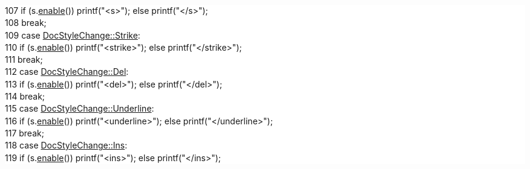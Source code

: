 <div class="doxyCodeLine"><span class="doxyLineNumber">107</span><span class="doxyLineContent"><span class="doxyHighlight">          </span><span class="doxyHighlightKeywordFlow">if</span><span class="doxyHighlight"> (s.<a href="/web-doxygen/docs/api/classes/docstylechange/#ac8a8c808b962cc17665ab52937b8bd78">enable</a>()) printf(</span><span class="doxyHighlightStringLiteral">"&lt;s&gt;"</span><span class="doxyHighlight">); </span><span class="doxyHighlightKeywordFlow">else</span><span class="doxyHighlight"> printf(</span><span class="doxyHighlightStringLiteral">"&lt;/s&gt;"</span><span class="doxyHighlight">);</span></span></div>
<div class="doxyCodeLine"><span class="doxyLineNumber">108</span><span class="doxyLineContent"><span class="doxyHighlight">          </span><span class="doxyHighlightKeywordFlow">break</span><span class="doxyHighlight">;</span></span></div>
<div class="doxyCodeLine"><span class="doxyLineNumber">109</span><span class="doxyLineContent"><span class="doxyHighlight">        </span><span class="doxyHighlightKeywordFlow">case</span><span class="doxyHighlight"> <a href="/web-doxygen/docs/api/classes/docstylechange/#a97757d2d85c39228c90693491a56d277afbc227d38530df65d31a768c8c68a54e">DocStyleChange::Strike</a>:</span></span></div>
<div class="doxyCodeLine"><span class="doxyLineNumber">110</span><span class="doxyLineContent"><span class="doxyHighlight">          </span><span class="doxyHighlightKeywordFlow">if</span><span class="doxyHighlight"> (s.<a href="/web-doxygen/docs/api/classes/docstylechange/#ac8a8c808b962cc17665ab52937b8bd78">enable</a>()) printf(</span><span class="doxyHighlightStringLiteral">"&lt;strike&gt;"</span><span class="doxyHighlight">); </span><span class="doxyHighlightKeywordFlow">else</span><span class="doxyHighlight"> printf(</span><span class="doxyHighlightStringLiteral">"&lt;/strike&gt;"</span><span class="doxyHighlight">);</span></span></div>
<div class="doxyCodeLine"><span class="doxyLineNumber">111</span><span class="doxyLineContent"><span class="doxyHighlight">          </span><span class="doxyHighlightKeywordFlow">break</span><span class="doxyHighlight">;</span></span></div>
<div class="doxyCodeLine"><span class="doxyLineNumber">112</span><span class="doxyLineContent"><span class="doxyHighlight">        </span><span class="doxyHighlightKeywordFlow">case</span><span class="doxyHighlight"> <a href="/web-doxygen/docs/api/classes/docstylechange/#a97757d2d85c39228c90693491a56d277a0417c5d59bbd1a5c8fb87853ae58dc63">DocStyleChange::Del</a>:</span></span></div>
<div class="doxyCodeLine"><span class="doxyLineNumber">113</span><span class="doxyLineContent"><span class="doxyHighlight">          </span><span class="doxyHighlightKeywordFlow">if</span><span class="doxyHighlight"> (s.<a href="/web-doxygen/docs/api/classes/docstylechange/#ac8a8c808b962cc17665ab52937b8bd78">enable</a>()) printf(</span><span class="doxyHighlightStringLiteral">"&lt;del&gt;"</span><span class="doxyHighlight">); </span><span class="doxyHighlightKeywordFlow">else</span><span class="doxyHighlight"> printf(</span><span class="doxyHighlightStringLiteral">"&lt;/del&gt;"</span><span class="doxyHighlight">);</span></span></div>
<div class="doxyCodeLine"><span class="doxyLineNumber">114</span><span class="doxyLineContent"><span class="doxyHighlight">          </span><span class="doxyHighlightKeywordFlow">break</span><span class="doxyHighlight">;</span></span></div>
<div class="doxyCodeLine"><span class="doxyLineNumber">115</span><span class="doxyLineContent"><span class="doxyHighlight">        </span><span class="doxyHighlightKeywordFlow">case</span><span class="doxyHighlight"> <a href="/web-doxygen/docs/api/classes/docstylechange/#a97757d2d85c39228c90693491a56d277a75800ad1019038b22142b5a760df10a4">DocStyleChange::Underline</a>:</span></span></div>
<div class="doxyCodeLine"><span class="doxyLineNumber">116</span><span class="doxyLineContent"><span class="doxyHighlight">          </span><span class="doxyHighlightKeywordFlow">if</span><span class="doxyHighlight"> (s.<a href="/web-doxygen/docs/api/classes/docstylechange/#ac8a8c808b962cc17665ab52937b8bd78">enable</a>()) printf(</span><span class="doxyHighlightStringLiteral">"&lt;underline&gt;"</span><span class="doxyHighlight">); </span><span class="doxyHighlightKeywordFlow">else</span><span class="doxyHighlight"> printf(</span><span class="doxyHighlightStringLiteral">"&lt;/underline&gt;"</span><span class="doxyHighlight">);</span></span></div>
<div class="doxyCodeLine"><span class="doxyLineNumber">117</span><span class="doxyLineContent"><span class="doxyHighlight">          </span><span class="doxyHighlightKeywordFlow">break</span><span class="doxyHighlight">;</span></span></div>
<div class="doxyCodeLine"><span class="doxyLineNumber">118</span><span class="doxyLineContent"><span class="doxyHighlight">        </span><span class="doxyHighlightKeywordFlow">case</span><span class="doxyHighlight"> <a href="/web-doxygen/docs/api/classes/docstylechange/#a97757d2d85c39228c90693491a56d277ad4de98733a18ab2f074935240873fdae">DocStyleChange::Ins</a>:</span></span></div>
<div class="doxyCodeLine"><span class="doxyLineNumber">119</span><span class="doxyLineContent"><span class="doxyHighlight">          </span><span class="doxyHighlightKeywordFlow">if</span><span class="doxyHighlight"> (s.<a href="/web-doxygen/docs/api/classes/docstylechange/#ac8a8c808b962cc17665ab52937b8bd78">enable</a>()) printf(</span><span class="doxyHighlightStringLiteral">"&lt;ins&gt;"</span><span class="doxyHighlight">); </span><span class="doxyHighlightKeywordFlow">else</span><span class="doxyHighlight"> printf(</span><span class="doxyHighlightStringLiteral">"&lt;/ins&gt;"</span><span class="doxyHighlight">);</span></span></div>
